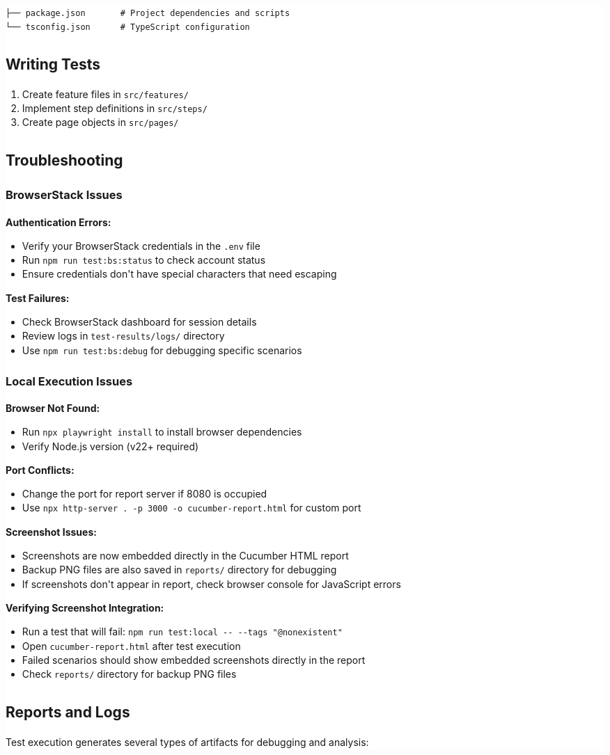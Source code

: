 ```text
├── package.json       # Project dependencies and scripts
└── tsconfig.json      # TypeScript configuration
```

## Writing Tests

1. Create feature files in `src/features/`
2. Implement step definitions in `src/steps/`
3. Create page objects in `src/pages/`

## Troubleshooting

### BrowserStack Issues

**Authentication Errors:**

- Verify your BrowserStack credentials in the `.env` file
- Run `npm run test:bs:status` to check account status
- Ensure credentials don't have special characters that need escaping

**Test Failures:**

- Check BrowserStack dashboard for session details
- Review logs in `test-results/logs/` directory
- Use `npm run test:bs:debug` for debugging specific scenarios

### Local Execution Issues

**Browser Not Found:**

- Run `npx playwright install` to install browser dependencies
- Verify Node.js version (v22+ required)

**Port Conflicts:**

- Change the port for report server if 8080 is occupied
- Use `npx http-server . -p 3000 -o cucumber-report.html` for custom port

**Screenshot Issues:**

- Screenshots are now embedded directly in the Cucumber HTML report
- Backup PNG files are also saved in `reports/` directory for debugging
- If screenshots don't appear in report, check browser console for JavaScript errors

**Verifying Screenshot Integration:**

- Run a test that will fail: `npm run test:local -- --tags "@nonexistent"`
- Open `cucumber-report.html` after test execution
- Failed scenarios should show embedded screenshots directly in the report
- Check `reports/` directory for backup PNG files

## Reports and Logs

Test execution generates several types of artifacts for debugging and analysis:
